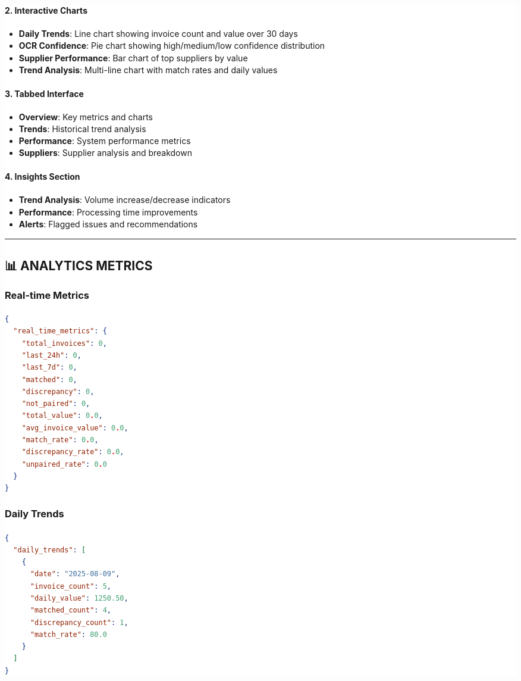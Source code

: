 #### **2. Interactive Charts**
- **Daily Trends**: Line chart showing invoice count and value over 30 days
- **OCR Confidence**: Pie chart showing high/medium/low confidence distribution
- **Supplier Performance**: Bar chart of top suppliers by value
- **Trend Analysis**: Multi-line chart with match rates and daily values

#### **3. Tabbed Interface**
- **Overview**: Key metrics and charts
- **Trends**: Historical trend analysis
- **Performance**: System performance metrics
- **Suppliers**: Supplier analysis and breakdown

#### **4. Insights Section**
- **Trend Analysis**: Volume increase/decrease indicators
- **Performance**: Processing time improvements
- **Alerts**: Flagged issues and recommendations

---

## 📊 **ANALYTICS METRICS**

### **Real-time Metrics**
```json
{
  "real_time_metrics": {
    "total_invoices": 0,
    "last_24h": 0,
    "last_7d": 0,
    "matched": 0,
    "discrepancy": 0,
    "not_paired": 0,
    "total_value": 0.0,
    "avg_invoice_value": 0.0,
    "match_rate": 0.0,
    "discrepancy_rate": 0.0,
    "unpaired_rate": 0.0
  }
}
```

### **Daily Trends**
```json
{
  "daily_trends": [
    {
      "date": "2025-08-09",
      "invoice_count": 5,
      "daily_value": 1250.50,
      "matched_count": 4,
      "discrepancy_count": 1,
      "match_rate": 80.0
    }
  ]
}
```
